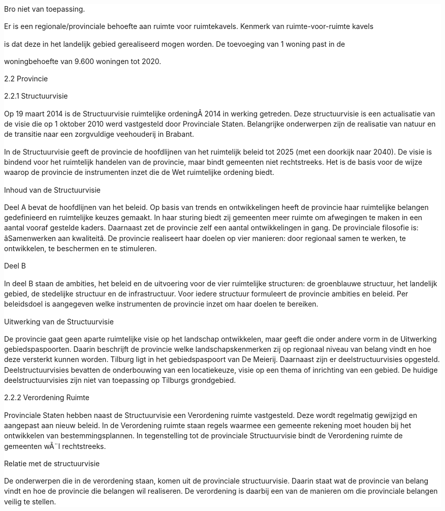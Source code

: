 Bro niet van toepassing.

Er is een regionale/provinciale behoefte aan ruimte voor ruimtekavels. Kenmerk van ruimte\-voor\-ruimte kavels

is dat deze in het landelijk gebied gerealiseerd mogen worden. De toevoeging van 1 woning past in de

woningbehoefte van 9\.600 woningen tot 2020\.

2\.2 Provincie

2\.2\.1 Structuurvisie

Op 19 maart 2014 is de Structuurvisie ruimtelijke ordeningÂ 2014 in werking getreden. Deze structuurvisie is een actualisatie van de visie die op 1 oktober 2010 werd vastgesteld door Provinciale Staten. Belangrijke onderwerpen zijn de realisatie van natuur en de transitie naar een zorgvuldige veehouderij in Brabant.

In de Structuurvisie geeft de provincie de hoofdlijnen van het ruimtelijk beleid tot 2025 (met een doorkijk naar 2040\). De visie is bindend voor het ruimtelijk handelen van de provincie, maar bindt gemeenten niet rechtstreeks. Het is de basis voor de wijze waarop de provincie de instrumenten inzet die de Wet ruimtelijke ordening biedt.

Inhoud van de Structuurvisie

Deel A bevat de hoofdlijnen van het beleid. Op basis van trends en ontwikkelingen heeft de provincie haar ruimtelijke belangen gedefinieerd en ruimtelijke keuzes gemaakt. In haar sturing biedt zij gemeenten meer ruimte om afwegingen te maken in een aantal vooraf gestelde kaders. Daarnaast zet de provincie zelf een aantal ontwikkelingen in gang. De provinciale filosofie is: âSamenwerken aan kwaliteitâ. De provincie realiseert haar doelen op vier manieren: door regionaal samen te werken, te ontwikkelen, te beschermen en te stimuleren.

Deel B

In deel B staan de ambities, het beleid en de uitvoering voor de vier ruimtelijke structuren: de groenblauwe structuur, het landelijk gebied, de stedelijke structuur en de infrastructuur. Voor iedere structuur formuleert de provincie ambities en beleid. Per beleidsdoel is aangegeven welke instrumenten de provincie inzet om haar doelen te bereiken.

Uitwerking van de Structuurvisie

De provincie gaat geen aparte ruimtelijke visie op het landschap ontwikkelen, maar geeft die onder andere vorm in de Uitwerking gebiedspaspoorten. Daarin beschrijft de provincie welke landschapskenmerken zij op regionaal niveau van belang vindt en hoe deze versterkt kunnen worden. Tilburg ligt in het gebiedspaspoort van De Meierij. Daarnaast zijn er deelstructuurvisies opgesteld. Deelstructuurvisies bevatten de onderbouwing van een locatiekeuze, visie op een thema of inrichting van een gebied. De huidige deelstructuurvisies zijn niet van toepassing op Tilburgs grondgebied.

2\.2\.2 Verordening Ruimte

Provinciale Staten hebben naast de Structuurvisie een Verordening ruimte vastgesteld. Deze wordt regelmatig gewijzigd en aangepast aan nieuw beleid. In de Verordening ruimte staan regels waarmee een gemeente rekening moet houden bij het ontwikkelen van bestemmingsplannen. In tegenstelling tot de provinciale Structuurvisie bindt de Verordening ruimte de gemeenten wÃ¨l rechtstreeks.

Relatie met de structuurvisie

De onderwerpen die in de verordening staan, komen uit de provinciale structuurvisie. Daarin staat wat de provincie van belang vindt en hoe de provincie die belangen wil realiseren. De verordening is daarbij een van de manieren om die provinciale belangen veilig te stellen.

